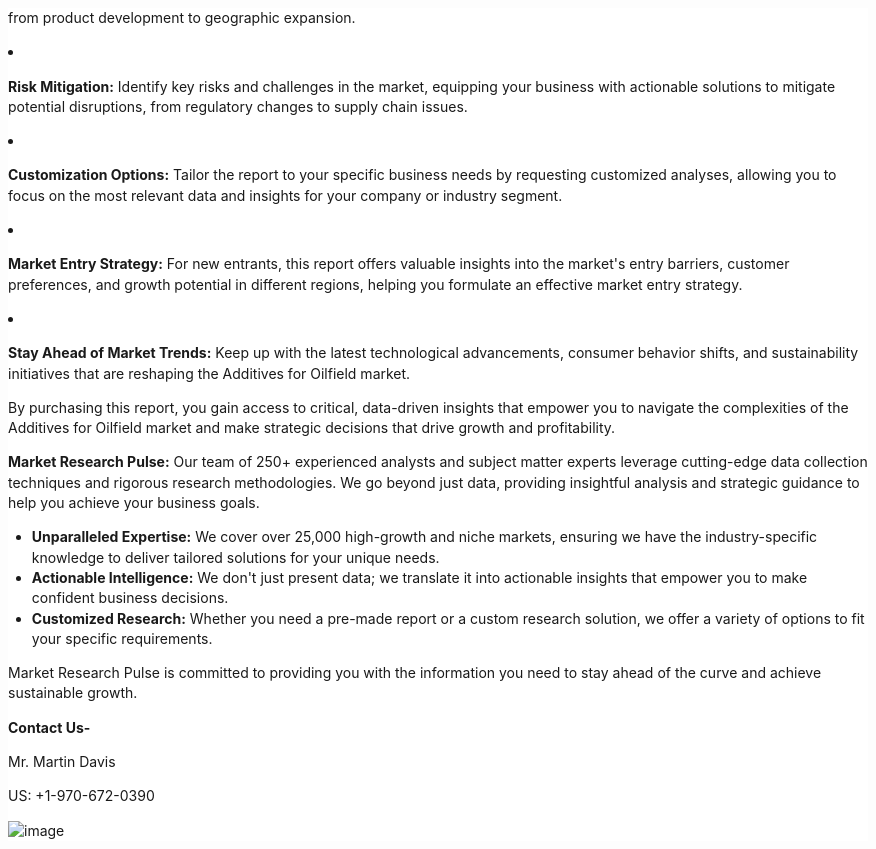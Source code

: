 from product development to geographic expansion.</p></li><li><p><strong>Risk Mitigation:</strong> Identify key risks and challenges in the market, equipping your business with actionable solutions to mitigate potential disruptions, from regulatory changes to supply chain issues.</p></li><li><p><strong>Customization Options:</strong> Tailor the report to your specific business needs by requesting customized analyses, allowing you to focus on the most relevant data and insights for your company or industry segment.</p></li><li><p><strong>Market Entry Strategy:</strong> For new entrants, this report offers valuable insights into the market's entry barriers, customer preferences, and growth potential in different regions, helping you formulate an effective market entry strategy.</p></li><li><p><strong>Stay Ahead of Market Trends:</strong> Keep up with the latest technological advancements, consumer behavior shifts, and sustainability initiatives that are reshaping the Additives for Oilfield market.</p></li></ol><p>By purchasing this report, you gain access to critical, data-driven insights that empower you to navigate the complexities of the Additives for Oilfield market and make strategic decisions that drive growth and profitability.</p><p><strong>Market Research Pulse:</strong>&nbsp;Our team of 250+ experienced analysts and subject matter experts leverage cutting-edge data collection techniques and rigorous research methodologies. We go beyond just data, providing insightful analysis and strategic guidance to help you achieve your business goals.</p><ul><li><strong>Unparalleled Expertise:</strong>&nbsp;We cover over 25,000 high-growth and niche markets, ensuring we have the industry-specific knowledge to deliver tailored solutions for your unique needs.</li><li><strong>Actionable Intelligence:</strong>&nbsp;We don't just present data; we translate it into actionable insights that empower you to make confident business decisions.</li><li><strong>Customized Research:</strong>&nbsp;Whether you need a pre-made report or a custom research solution, we offer a variety of options to fit your specific requirements.</li></ul><p>Market Research Pulse is committed to providing you with the information you need to stay ahead of the curve and achieve sustainable growth.</p><p><strong>Contact Us-</strong></p><p>Mr. Martin Davis</p><p>US: +1-970-672-0390</p>
![image](https://github.com/user-attachments/assets/bc6ced65-1609-477d-a318-03c6f958e1ba)
